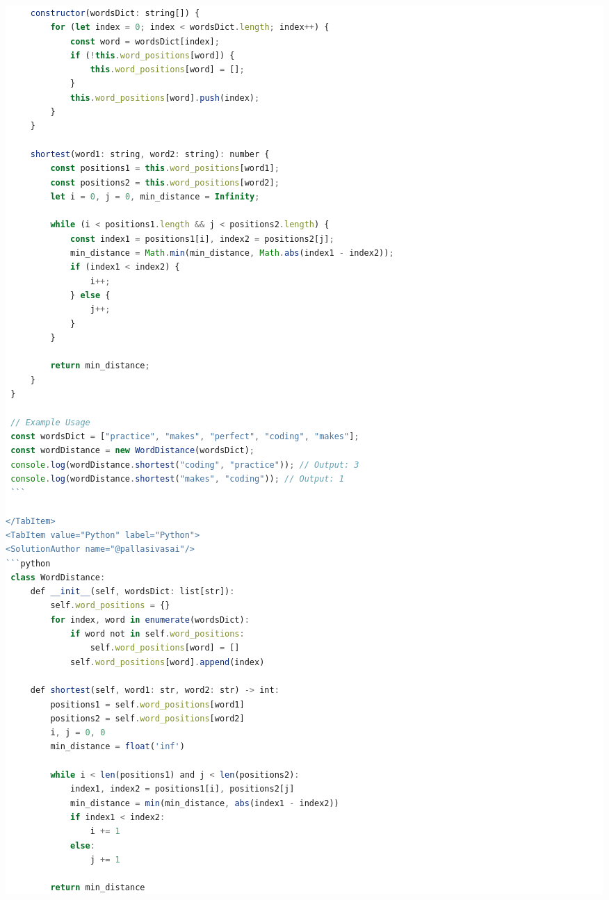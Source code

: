    ```javascript
        constructor(wordsDict: string[]) {
            for (let index = 0; index < wordsDict.length; index++) {
                const word = wordsDict[index];
                if (!this.word_positions[word]) {
                    this.word_positions[word] = [];
                }
                this.word_positions[word].push(index);
            }
        }

        shortest(word1: string, word2: string): number {
            const positions1 = this.word_positions[word1];
            const positions2 = this.word_positions[word2];
            let i = 0, j = 0, min_distance = Infinity;

            while (i < positions1.length && j < positions2.length) {
                const index1 = positions1[i], index2 = positions2[j];
                min_distance = Math.min(min_distance, Math.abs(index1 - index2));
                if (index1 < index2) {
                    i++;
                } else {
                    j++;
                }
            }

            return min_distance;
        }
    }

    // Example Usage
    const wordsDict = ["practice", "makes", "perfect", "coding", "makes"];
    const wordDistance = new WordDistance(wordsDict);
    console.log(wordDistance.shortest("coding", "practice")); // Output: 3
    console.log(wordDistance.shortest("makes", "coding")); // Output: 1
    ```

  </TabItem>
  <TabItem value="Python" label="Python"> 
  <SolutionAuthor name="@pallasivasai"/>
   ```python
    class WordDistance:
        def __init__(self, wordsDict: list[str]):
            self.word_positions = {}
            for index, word in enumerate(wordsDict):
                if word not in self.word_positions:
                    self.word_positions[word] = []
                self.word_positions[word].append(index)

        def shortest(self, word1: str, word2: str) -> int:
            positions1 = self.word_positions[word1]
            positions2 = self.word_positions[word2]
            i, j = 0, 0
            min_distance = float('inf')

            while i < len(positions1) and j < len(positions2):
                index1, index2 = positions1[i], positions2[j]
                min_distance = min(min_distance, abs(index1 - index2))
                if index1 < index2:
                    i += 1
                else:
                    j += 1

            return min_distance
   ```